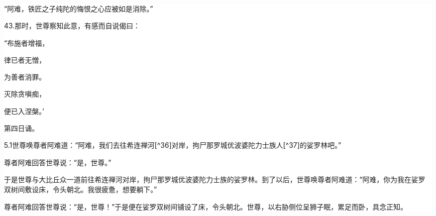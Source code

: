 “阿难，铁匠之子纯陀的悔恨之心应被如是消除。”

43.那时，世尊察知此意，有感而自说偈曰：

“布施者增福，

律已者无憎，

为善者消罪。

灭除贪嗔痴，

便已入涅槃。’

第四日诵。



5.1世尊唤尊者阿难道：“阿难，我们去往希连禅河[^36]对岸，拘尸那罗城优波婆陀力士族人[^37]的娑罗林吧。”

尊者阿难回答世尊说：“是，世尊。”

于是世尊与大比丘众一道前往希连禅河对岸，拘尸那罗城优波婆陀力士族的娑罗林。到了以后，世尊唤尊者阿难道：“阿难，你为我在娑罗双树间敷设床，令头朝北。我很疲惫，想要躺下。”

尊者阿难回答世尊说：“是，世尊！”于是便在娑罗双树间铺设了床，令头朝北。世尊，以右胁侧位呈狮子眠，累足而卧，具念正知。

